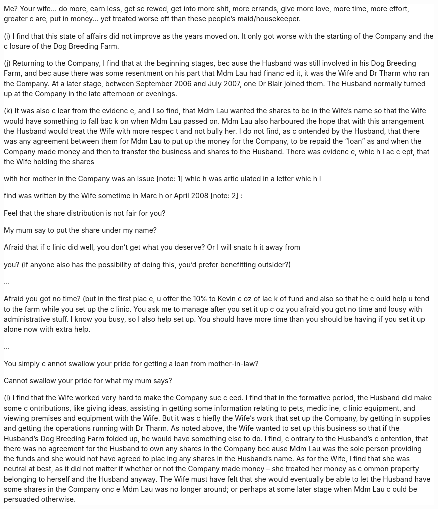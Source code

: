  Me? Your wife... do more, earn less, get sc rewed, get into more shit, more errands, give more love, more time, more effort, greater c are, put in money... yet treated worse off than these people’s maid/housekeeper. 

(i) I find that this state of affairs did not improve as the years moved on. It only got worse with the starting of the Company and the c losure of the Dog Breeding Farm. 

(j) Returning to the Company, I find that at the beginning stages, bec ause the Husband was still involved in his Dog Breeding Farm, and bec ause there was some resentment on his part that Mdm Lau had financ ed it, it was the Wife and Dr Tharm who ran the Company. At a later stage, between September 2006 and July 2007, one Dr Blair joined them. The Husband normally turned up at the Company in the late afternoon or evenings. 

(k) It was also c lear from the evidenc e, and I so find, that Mdm Lau wanted the shares to be in the Wife’s name so that the Wife would have something to fall bac k on when Mdm Lau passed on. Mdm Lau also harboured the hope that with this arrangement the Husband would treat the Wife with more respec t and not bully her. I do not find, as c ontended by the Husband, that there was any agreement between them for Mdm Lau to put up the money for the Company, to be repaid the “loan” as and when the Company made money and then to transfer the business and shares to the Husband. There was evidenc e, whic h I ac c ept, that the Wife holding the shares 

with her mother in the Company was an issue [note: 1] whic h was artic ulated in a letter whic h I 

find was written by the Wife sometime in Marc h or April 2008 [note: 2] : 

 Feel that the share distribution is not fair for you? 

 My mum say to put the share under my name? 

 Afraid that if c linic did well, you don’t get what you deserve? Or I will snatc h it away from 


 you? (if anyone also has the possibility of doing this, you’d prefer benefitting outsider?) 

 ... 

 Afraid you got no time? (but in the first plac e, u offer the 10% to Kevin c oz of lac k of fund and also so that he c ould help u tend to the farm while you set up the c linic. You ask me to manage after you set it up c oz you afraid you got no time and lousy with administrative stuff. I know you busy, so I also help set up. You should have more time than you should be having if you set it up alone now with extra help. 

 ... 

 You simply c annot swallow your pride for getting a loan from mother-in-law? 

 Cannot swallow your pride for what my mum says? 

(l) I find that the Wife worked very hard to make the Company suc c eed. I find that in the formative period, the Husband did make some c ontributions, like giving ideas, assisting in getting some information relating to pets, medic ine, c linic equipment, and viewing premises and equipment with the Wife. But it was c hiefly the Wife’s work that set up the Company, by getting in supplies and getting the operations running with Dr Tharm. As noted above, the Wife wanted to set up this business so that if the Husband’s Dog Breeding Farm folded up, he would have something else to do. I find, c ontrary to the Husband’s c ontention, that there was no agreement for the Husband to own any shares in the Company bec ause Mdm Lau was the sole person providing the funds and she would not have agreed to plac ing any shares in the Husband’s name. As for the Wife, I find that she was neutral at best, as it did not matter if whether or not the Company made money – she treated her money as c ommon property belonging to herself and the Husband anyway. The Wife must have felt that she would eventually be able to let the Husband have some shares in the Company onc e Mdm Lau was no longer around; or perhaps at some later stage when Mdm Lau c ould be persuaded otherwise. 
